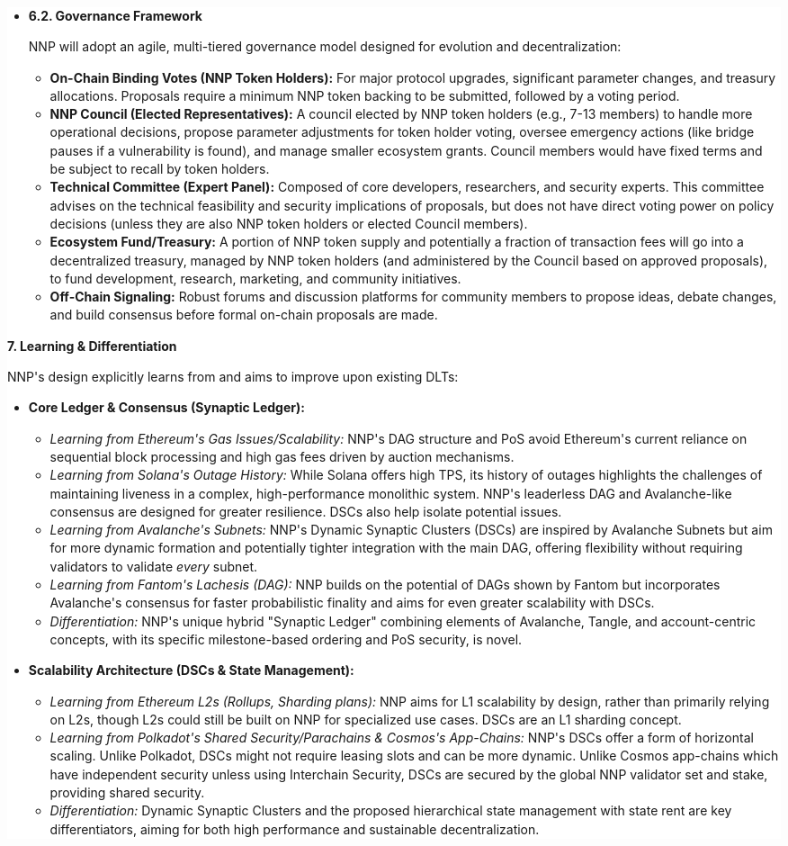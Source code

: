 *   **6.2. Governance Framework**

    NNP will adopt an agile, multi-tiered governance model designed for evolution and decentralization:
    *   **On-Chain Binding Votes (NNP Token Holders):** For major protocol upgrades, significant parameter changes, and treasury allocations. Proposals require a minimum NNP token backing to be submitted, followed by a voting period.
    *   **NNP Council (Elected Representatives):** A council elected by NNP token holders (e.g., 7-13 members) to handle more operational decisions, propose parameter adjustments for token holder voting, oversee emergency actions (like bridge pauses if a vulnerability is found), and manage smaller ecosystem grants. Council members would have fixed terms and be subject to recall by token holders.
    *   **Technical Committee (Expert Panel):** Composed of core developers, researchers, and security experts. This committee advises on the technical feasibility and security implications of proposals, but does not have direct voting power on policy decisions (unless they are also NNP token holders or elected Council members).
    *   **Ecosystem Fund/Treasury:** A portion of NNP token supply and potentially a fraction of transaction fees will go into a decentralized treasury, managed by NNP token holders (and administered by the Council based on approved proposals), to fund development, research, marketing, and community initiatives.
    *   **Off-Chain Signaling:** Robust forums and discussion platforms for community members to propose ideas, debate changes, and build consensus before formal on-chain proposals are made.

**7. Learning & Differentiation**

NNP's design explicitly learns from and aims to improve upon existing DLTs:

*   **Core Ledger & Consensus (Synaptic Ledger):**
    *   *Learning from Ethereum's Gas Issues/Scalability:* NNP's DAG structure and PoS avoid Ethereum's current reliance on sequential block processing and high gas fees driven by auction mechanisms.
    *   *Learning from Solana's Outage History:* While Solana offers high TPS, its history of outages highlights the challenges of maintaining liveness in a complex, high-performance monolithic system. NNP's leaderless DAG and Avalanche-like consensus are designed for greater resilience. DSCs also help isolate potential issues.
    *   *Learning from Avalanche's Subnets:* NNP's Dynamic Synaptic Clusters (DSCs) are inspired by Avalanche Subnets but aim for more dynamic formation and potentially tighter integration with the main DAG, offering flexibility without requiring validators to validate *every* subnet.
    *   *Learning from Fantom's Lachesis (DAG):* NNP builds on the potential of DAGs shown by Fantom but incorporates Avalanche's consensus for faster probabilistic finality and aims for even greater scalability with DSCs.
    *   *Differentiation:* NNP's unique hybrid "Synaptic Ledger" combining elements of Avalanche, Tangle, and account-centric concepts, with its specific milestone-based ordering and PoS security, is novel.

*   **Scalability Architecture (DSCs & State Management):**
    *   *Learning from Ethereum L2s (Rollups, Sharding plans):* NNP aims for L1 scalability by design, rather than primarily relying on L2s, though L2s could still be built on NNP for specialized use cases. DSCs are an L1 sharding concept.
    *   *Learning from Polkadot's Shared Security/Parachains & Cosmos's App-Chains:* NNP's DSCs offer a form of horizontal scaling. Unlike Polkadot, DSCs might not require leasing slots and can be more dynamic. Unlike Cosmos app-chains which have independent security unless using Interchain Security, DSCs are secured by the global NNP validator set and stake, providing shared security.
    *   *Differentiation:* Dynamic Synaptic Clusters and the proposed hierarchical state management with state rent are key differentiators, aiming for both high performance and sustainable decentralization.

